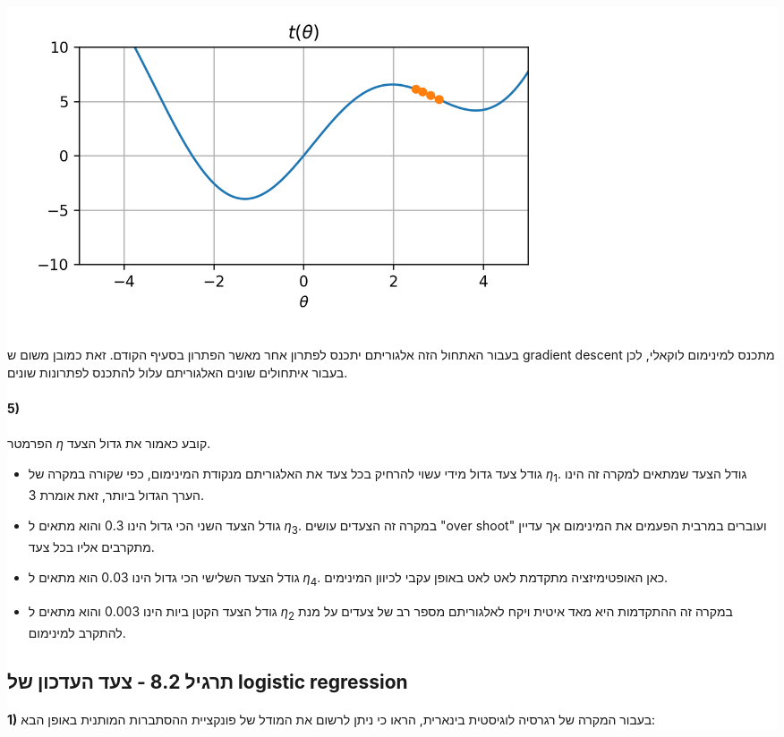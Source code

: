 <div class="imgbox" style="max-width:600px">

![](./output/ex_8_1_4.png)

</div>

בעבור האתחול הזה אלגוריתם יתכנס לפתרון אחר מאשר הפתרון בסעיף הקודם. זאת כמובן משום ש gradient descent מתכנס למינימום לוקאלי, לכן בעבור איתחולים שונים האלגוריתם עלול להתכנס לפתרונות שונים.

#### 5)

הפרמטר $\eta$ קובע כאמור את גדול הצעד.

- גודל צעד גדול מידי עשוי להרחיק בכל צעד את האלגוריתם מנקודת המינימום, כפי שקורה במקרה של $\eta_1$. גודל הצעד שמתאים למקרה זה הינו הערך הגדול ביותר, זאת אומרת 3.

- גודל הצעד השני הכי גדול הינו 0.3 והוא מתאים ל $\eta_3$. במקרה זה הצעדים עושים "over shoot" ועוברים במרבית הפעמים את המינימום אך עדיין מתקרבים אליו בכל צעד.

- גודל הצעד השלישי הכי גדול הינו 0.03 הוא מתאים ל $\eta_4$. כאן האופטימיזציה מתקדמת לאט לאט באופן עקבי לכיוון המינימים.

- גודל הצעד הקטן ביות הינו $0.003$ והוא מתאים ל $\eta_2$ במקרה זה ההתקדמות היא מאד איטית ויקח לאלגוריתם מספר רב של צעדים על מנת להתקרב למינימום.

## תרגיל 8.2 - צעד העדכון של logistic regression

**1)** בעבור המקרה של רגרסיה לוגיסטית בינארית, הראו כי ניתן לרשום את המודל של פונקציית ההסתברות המותנית באופן הבא:
